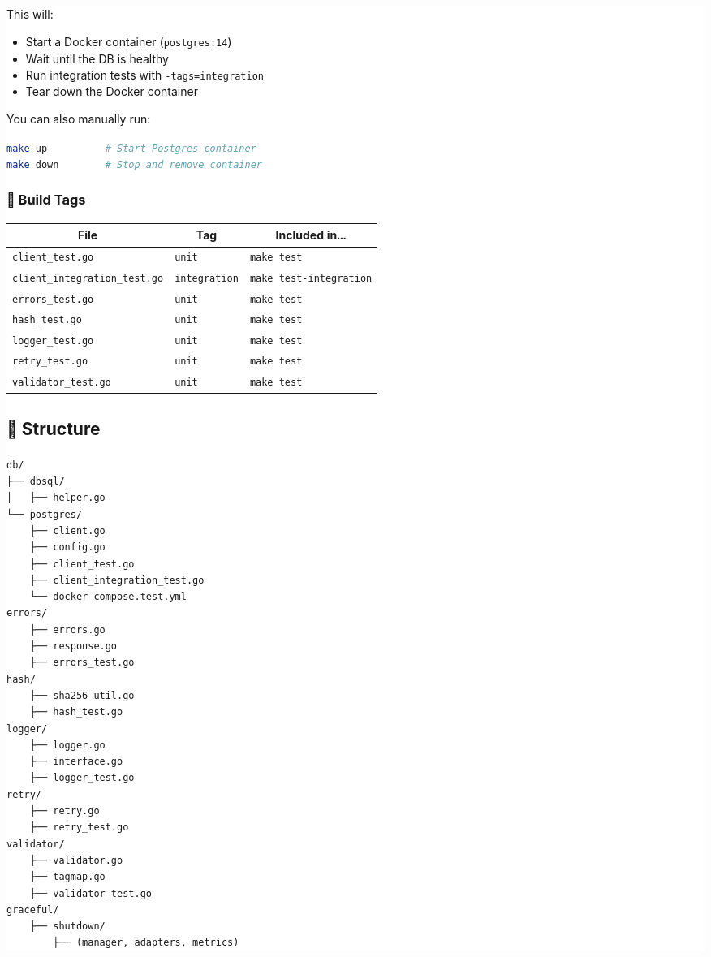 This will:
- Start a Docker container (`postgres:14`)
- Wait until the DB is healthy
- Run integration tests with `-tags=integration`
- Tear down the Docker container

You can also manually run:

```bash
make up          # Start Postgres container
make down        # Stop and remove container
```

### 🧪 Build Tags

| File                          | Tag           | Included in...             |
|-------------------------------|---------------|----------------------------|
| `client_test.go`              | `unit`        | `make test`                |
| `client_integration_test.go`  | `integration` | `make test-integration`    |
| `errors_test.go`              | `unit`        | `make test`                |
| `hash_test.go`                | `unit`        | `make test`                |
| `logger_test.go`              | `unit`        | `make test`                |
| `retry_test.go`               | `unit`        | `make test`                |
| `validator_test.go`           | `unit`        | `make test`                |

## 📂 Structure

```
db/
├── dbsql/
│   ├── helper.go
└── postgres/
    ├── client.go
    ├── config.go
    ├── client_test.go
    ├── client_integration_test.go
    └── docker-compose.test.yml
errors/
    ├── errors.go
    ├── response.go
    ├── errors_test.go
hash/
    ├── sha256_util.go
    ├── hash_test.go
logger/
    ├── logger.go
    ├── interface.go
    ├── logger_test.go
retry/
    ├── retry.go
    ├── retry_test.go
validator/
    ├── validator.go
    ├── tagmap.go
    ├── validator_test.go
graceful/
    ├── shutdown/
        ├── (manager, adapters, metrics)
```
